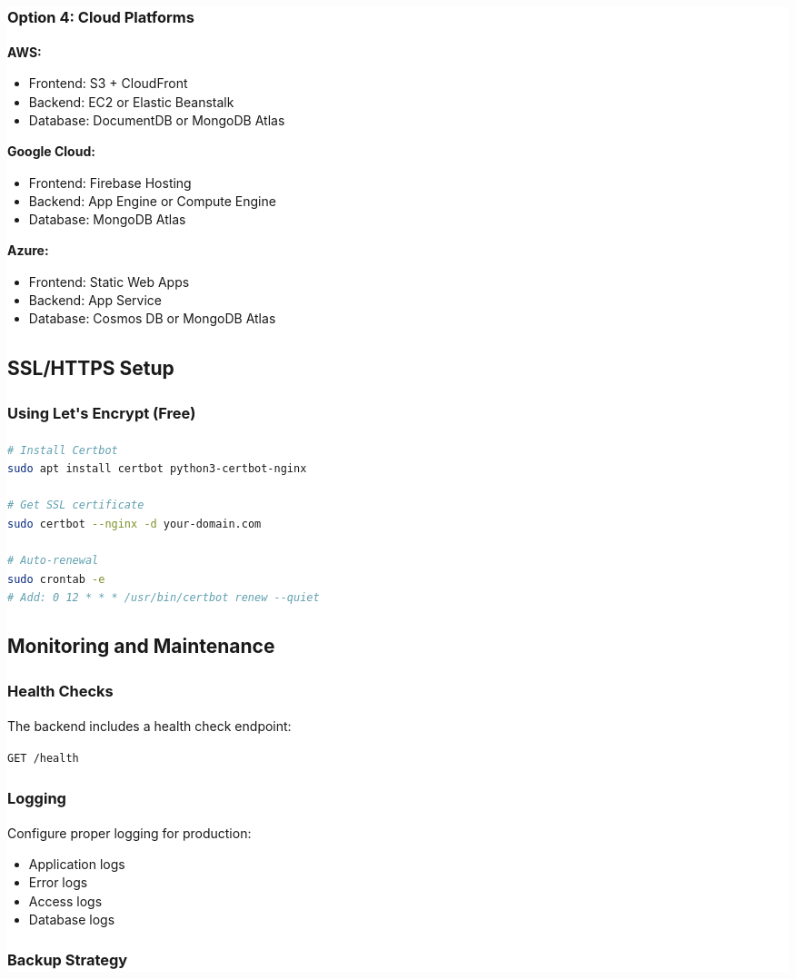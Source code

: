 ### Option 4: Cloud Platforms

**AWS:**
- Frontend: S3 + CloudFront
- Backend: EC2 or Elastic Beanstalk
- Database: DocumentDB or MongoDB Atlas

**Google Cloud:**
- Frontend: Firebase Hosting
- Backend: App Engine or Compute Engine
- Database: MongoDB Atlas

**Azure:**
- Frontend: Static Web Apps
- Backend: App Service
- Database: Cosmos DB or MongoDB Atlas

## SSL/HTTPS Setup

### Using Let's Encrypt (Free)

```bash
# Install Certbot
sudo apt install certbot python3-certbot-nginx

# Get SSL certificate
sudo certbot --nginx -d your-domain.com

# Auto-renewal
sudo crontab -e
# Add: 0 12 * * * /usr/bin/certbot renew --quiet
```

## Monitoring and Maintenance

### Health Checks

The backend includes a health check endpoint:
```
GET /health
```

### Logging

Configure proper logging for production:
- Application logs
- Error logs
- Access logs
- Database logs

### Backup Strategy
